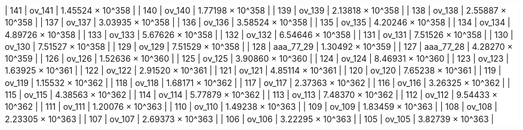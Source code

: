 | 141 | ov_141 | 1.45524 × 10^358 |
| 140 | ov_140 | 1.77198 × 10^358 |
| 139 | ov_139 | 2.13818 × 10^358 |
| 138 | ov_138 | 2.55887 × 10^358 |
| 137 | ov_137 | 3.03935 × 10^358 |
| 136 | ov_136 | 3.58524 × 10^358 |
| 135 | ov_135 | 4.20246 × 10^358 |
| 134 | ov_134 | 4.89726 × 10^358 |
| 133 | ov_133 | 5.67626 × 10^358 |
| 132 | ov_132 | 6.54646 × 10^358 |
| 131 | ov_131 | 7.51526 × 10^358 |
| 130 | ov_130 | 7.51527 × 10^358 |
| 129 | ov_129 | 7.51529 × 10^358 |
| 128 | aaa_77_29 | 1.30492 × 10^359 |
| 127 | aaa_77_28 | 4.28270 × 10^359 |
| 126 | ov_126 | 1.52636 × 10^360 |
| 125 | ov_125 | 3.90860 × 10^360 |
| 124 | ov_124 | 8.46931 × 10^360 |
| 123 | ov_123 | 1.63925 × 10^361 |
| 122 | ov_122 | 2.91520 × 10^361 |
| 121 | ov_121 | 4.85114 × 10^361 |
| 120 | ov_120 | 7.65238 × 10^361 |
| 119 | ov_119 | 1.15532 × 10^362 |
| 118 | ov_118 | 1.68171 × 10^362 |
| 117 | ov_117 | 2.37363 × 10^362 |
| 116 | ov_116 | 3.26325 × 10^362 |
| 115 | ov_115 | 4.38563 × 10^362 |
| 114 | ov_114 | 5.77879 × 10^362 |
| 113 | ov_113 | 7.48370 × 10^362 |
| 112 | ov_112 | 9.54433 × 10^362 |
| 111 | ov_111 | 1.20076 × 10^363 |
| 110 | ov_110 | 1.49238 × 10^363 |
| 109 | ov_109 | 1.83459 × 10^363 |
| 108 | ov_108 | 2.23305 × 10^363 |
| 107 | ov_107 | 2.69373 × 10^363 |
| 106 | ov_106 | 3.22295 × 10^363 |
| 105 | ov_105 | 3.82739 × 10^363 |